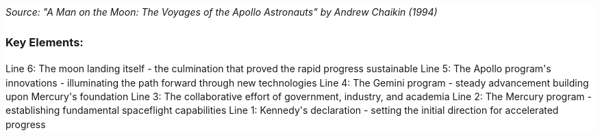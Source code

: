 *Source: "A Man on the Moon: The Voyages of the Apollo Astronauts" by Andrew Chaikin (1994)*

### Key Elements:
Line 6: The moon landing itself - the culmination that proved the rapid progress sustainable
Line 5: The Apollo program's innovations - illuminating the path forward through new technologies
Line 4: The Gemini program - steady advancement building upon Mercury's foundation
Line 3: The collaborative effort of government, industry, and academia
Line 2: The Mercury program - establishing fundamental spaceflight capabilities
Line 1: Kennedy's declaration - setting the initial direction for accelerated progress